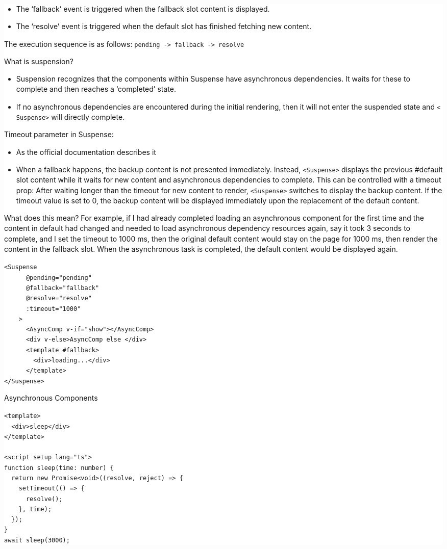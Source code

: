 - The ‘fallback’ event is triggered when the fallback slot content is displayed.

- The ‘resolve’ event is triggered when the default slot has finished fetching new content.

The execution sequence is as follows: `pending -> fallback -> resolve`

What is suspension?

- Suspension recognizes that the components within Suspense have asynchronous dependencies. It waits for these to complete and then reaches a ‘completed’ state.

- If no asynchronous dependencies are encountered during the initial rendering, then it will not enter the suspended state and `<Suspense>` will directly complete.

Timeout parameter in Suspense:

- As the official documentation describes it

- When a fallback happens, the backup content is not presented immediately. Instead, `<Suspense>` displays the previous #default slot content while it waits for new content and asynchronous dependencies to complete. This can be controlled with a timeout prop: After waiting longer than the timeout for new content to render, `<Suspense>` switches to display the backup content. If the timeout value is set to 0, the backup content will be displayed immediately upon the replacement of the default content.

What does this mean? For example, if I had already completed loading an asynchronous component for the first time and the content in default had changed and needed to load asynchronous dependency resources again, say it took 3 seconds to complete, and I set the timeout to 1000 ms, then the original default content would stay on the page for 1000 ms, then render the content in the fallback slot. When the asynchronous task is completed, the default content would be displayed again.

```
<Suspense
      @pending="pending"
      @fallback="fallback"
      @resolve="resolve"
      :timeout="1000"
    >
      <AsyncComp v-if="show"></AsyncComp>
      <div v-else>AsyncComp else </div>
      <template #fallback>
        <div>loading...</div>
      </template>
</Suspense>
```

Asynchronous Components

```
<template>
  <div>sleep</div>
</template>

<script setup lang="ts">
function sleep(time: number) {
  return new Promise<void>((resolve, reject) => {
    setTimeout(() => {
      resolve();
    }, time);
  });
}
await sleep(3000);
```
